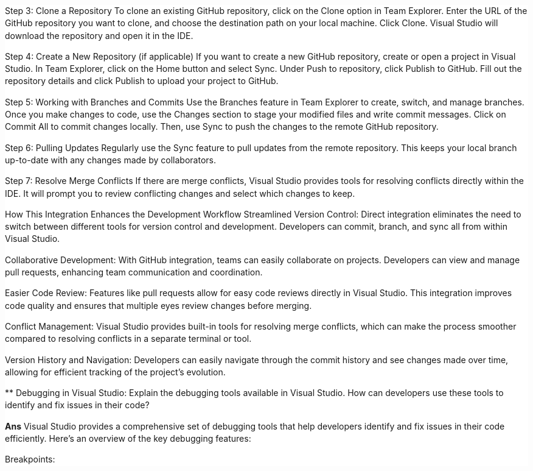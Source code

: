 Step 3: Clone a Repository
To clone an existing GitHub repository, click on the Clone option in Team Explorer.
Enter the URL of the GitHub repository you want to clone, and choose the destination path on your local machine.
Click Clone. Visual Studio will download the repository and open it in the IDE.

Step 4: Create a New Repository (if applicable)
If you want to create a new GitHub repository, create or open a project in Visual Studio.
In Team Explorer, click on the Home button and select Sync.
Under Push to repository, click Publish to GitHub.
Fill out the repository details and click Publish to upload your project to GitHub.

Step 5: Working with Branches and Commits
Use the Branches feature in Team Explorer to create, switch, and manage branches.
Once you make changes to code, use the Changes section to stage your modified files and write commit messages.
Click on Commit All to commit changes locally. Then, use Sync to push the changes to the remote GitHub repository.

Step 6: Pulling Updates
Regularly use the Sync feature to pull updates from the remote repository. This keeps your local branch up-to-date with any changes made by collaborators.

Step 7: Resolve Merge Conflicts
If there are merge conflicts, Visual Studio provides tools for resolving conflicts directly within the IDE. It will prompt you to review conflicting changes and select which changes to keep.


How This Integration Enhances the Development Workflow
Streamlined Version Control: Direct integration eliminates the need to switch between different tools for version control and development. Developers can commit, branch, and sync all from within Visual Studio.

Collaborative Development: With GitHub integration, teams can easily collaborate on projects. Developers can view and manage pull requests, enhancing team communication and coordination.

Easier Code Review: Features like pull requests allow for easy code reviews directly in Visual Studio. This integration improves code quality and ensures that multiple eyes review changes before merging.

Conflict Management: Visual Studio provides built-in tools for resolving merge conflicts, which can make the process smoother compared to resolving conflicts in a separate terminal or tool.

Version History and Navigation: Developers can easily navigate through the commit history and see changes made over time, allowing for efficient tracking of the project’s evolution.





** Debugging in Visual Studio:
Explain the debugging tools available in Visual Studio. How can developers use these tools to identify and fix issues in their code?

**Ans**
Visual Studio provides a comprehensive set of debugging tools that help developers identify and fix issues in their code efficiently. Here’s an overview of the key debugging features:

Breakpoints:
